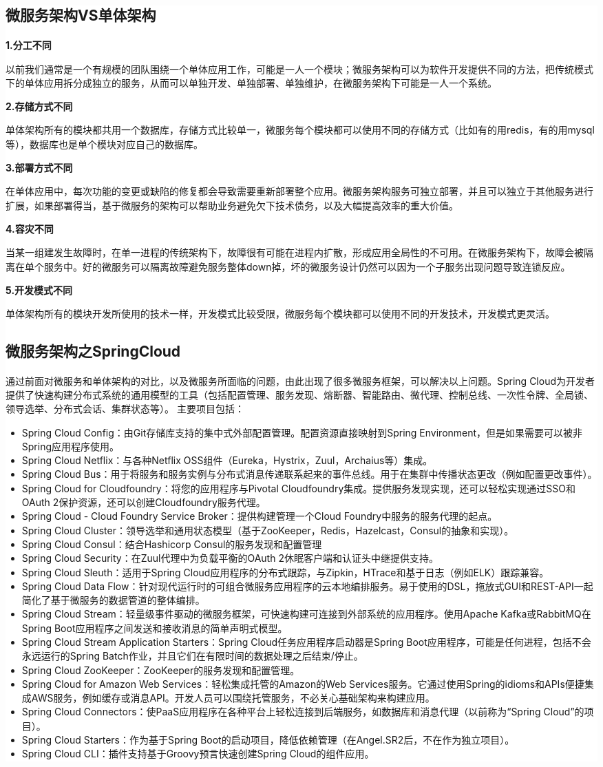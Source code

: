 

## 微服务架构VS单体架构

**1.分工不同**

以前我们通常是一个有规模的团队围绕一个单体应用工作，可能是一人一个模块；微服务架构可以为软件开发提供不同的方法，把传统模式下的单体应用拆分成独立的服务，从而可以单独开发、单独部署、单独维护，在微服务架构下可能是一人一个系统。

**2.存储方式不同**

单体架构所有的模块都共用一个数据库，存储方式比较单一，微服务每个模块都可以使用不同的存储方式（比如有的用redis，有的用mysql等），数据库也是单个模块对应自己的数据库。

**3.部署方式不同**

在单体应用中，每次功能的变更或缺陷的修复都会导致需要重新部署整个应用。微服务架构服务可独立部署，并且可以独立于其他服务进行扩展，如果部署得当，基于微服务的架构可以帮助业务避免欠下技术债务，以及大幅提高效率的重大价值。

**4.容灾不同**

当某一组建发生故障时，在单一进程的传统架构下，故障很有可能在进程内扩散，形成应用全局性的不可用。在微服务架构下，故障会被隔离在单个服务中。好的微服务可以隔离故障避免服务整体down掉，坏的微服务设计仍然可以因为一个子服务出现问题导致连锁反应。

**5.开发模式不同**

单体架构所有的模块开发所使用的技术一样，开发模式比较受限，微服务每个模块都可以使用不同的开发技术，开发模式更灵活。



## 微服务架构之SpringCloud

通过前面对微服务和单体架构的对比，以及微服务所面临的问题，由此出现了很多微服务框架，可以解决以上问题。Spring Cloud为开发者提供了快速构建分布式系统的通用模型的工具（包括配置管理、服务发现、熔断器、智能路由、微代理、控制总线、一次性令牌、全局锁、领导选举、分布式会话、集群状态等）。 主要项目包括：

- Spring Cloud Config：由Git存储库支持的集中式外部配置管理。配置资源直接映射到Spring Environment，但是如果需要可以被非Spring应用程序使用。
- Spring Cloud Netflix：与各种Netflix OSS组件（Eureka，Hystrix，Zuul，Archaius等）集成。
- Spring Cloud Bus：用于将服务和服务实例与分布式消息传递联系起来的事件总线。用于在集群中传播状态更改（例如配置更改事件）。
- Spring Cloud for Cloudfoundry：将您的应用程序与Pivotal Cloudfoundry集成。提供服务发现实现，还可以轻松实现通过SSO和OAuth 2保护资源，还可以创建Cloudfoundry服务代理。
- Spring Cloud - Cloud Foundry Service Broker：提供构建管理一个Cloud Foundry中服务的服务代理的起点。
- Spring Cloud Cluster：领导选举和通用状态模型（基于ZooKeeper，Redis，Hazelcast，Consul的抽象和实现）。
- Spring Cloud Consul：结合Hashicorp Consul的服务发现和配置管理
- Spring Cloud Security：在Zuul代理中为负载平衡的OAuth 2休眠客户端和认证头中继提供支持。
- Spring Cloud Sleuth：适用于Spring Cloud应用程序的分布式跟踪，与Zipkin，HTrace和基于日志（例如ELK）跟踪兼容。
- Spring Cloud Data Flow：针对现代运行时的可组合微服务应用程序的云本地编排服务。易于使用的DSL，拖放式GUI和REST-API一起简化了基于微服务的数据管道的整体编排。
- Spring Cloud Stream：轻量级事件驱动的微服务框架，可快速构建可连接到外部系统的应用程序。使用Apache Kafka或RabbitMQ在Spring Boot应用程序之间发送和接收消息的简单声明式模型。
- Spring Cloud Stream Application Starters：Spring Cloud任务应用程序启动器是Spring Boot应用程序，可能是任何进程，包括不会永远运行的Spring Batch作业，并且它们在有限时间的数据处理之后结束/停止。
- Spring Cloud ZooKeeper：ZooKeeper的服务发现和配置管理。
- Spring Cloud for Amazon Web Services：轻松集成托管的Amazon的Web Services服务。它通过使用Spring的idioms和APIs便捷集成AWS服务，例如缓存或消息API。开发人员可以围绕托管服务，不必关心基础架构来构建应用。
- Spring Cloud Connectors：使PaaS应用程序在各种平台上轻松连接到后端服务，如数据库和消息代理（以前称为“Spring Cloud”的项目）。
- Spring Cloud Starters：作为基于Spring Boot的启动项目，降低依赖管理（在Angel.SR2后，不在作为独立项目）。
- Spring Cloud CLI：插件支持基于Groovy预言快速创建Spring Cloud的组件应用。


